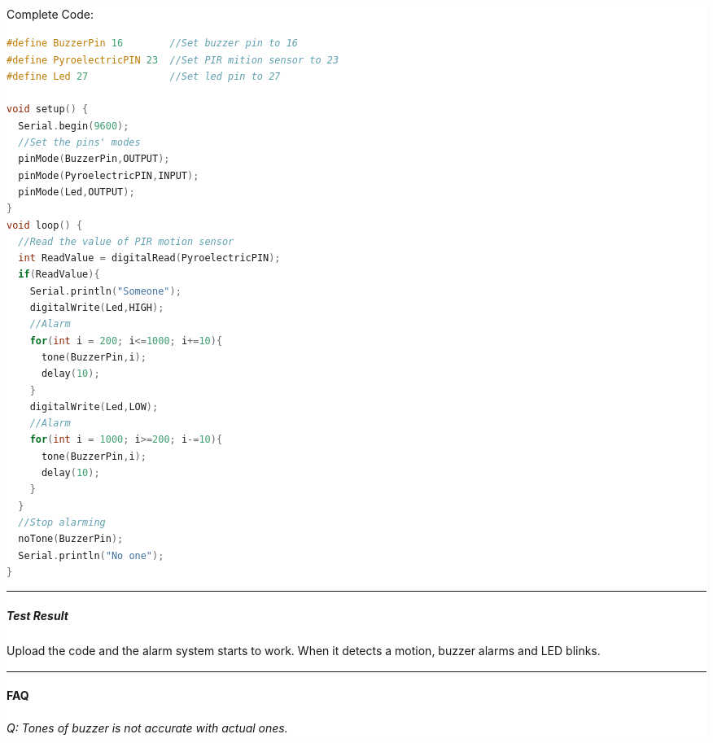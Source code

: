 Complete Code:

```c++
#define BuzzerPin 16        //Set buzzer pin to 16
#define PyroelectricPIN 23  //Set PIR mition sensor to 23
#define Led 27              //Set led pin to 27

void setup() {
  Serial.begin(9600);
  //Set the pins' modes
  pinMode(BuzzerPin,OUTPUT);
  pinMode(PyroelectricPIN,INPUT);
  pinMode(Led,OUTPUT);
}
void loop() {
  //Read the value of PIR motion sensor
  int ReadValue = digitalRead(PyroelectricPIN);
  if(ReadValue){
    Serial.println("Someone");
    digitalWrite(Led,HIGH);
    //Alarm
    for(int i = 200; i<=1000; i+=10){ 
      tone(BuzzerPin,i);
      delay(10);
    }
    digitalWrite(Led,LOW);
    //Alarm
    for(int i = 1000; i>=200; i-=10){ 
      tone(BuzzerPin,i);
      delay(10);
    }	
  }
  //Stop alarming
  noTone(BuzzerPin);
  Serial.println("No one");
}
```

------



##### Test Result

Upload the code and the alarm system starts to work. When it detects a motion, buzzer alarms and LED blinks. 



------



#### FAQ

###### Q: Tones of buzzer is not accurate with actual ones.
